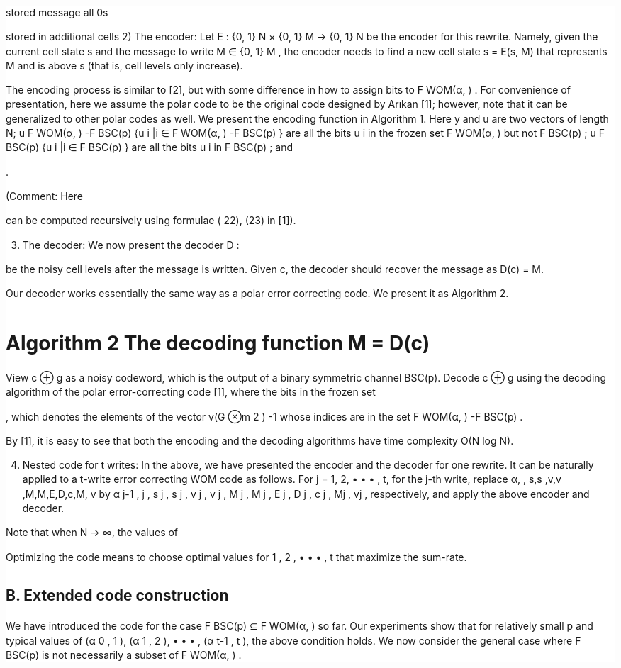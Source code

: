 stored message all 0s

stored in additional cells 2) The encoder: Let E : {0, 1} N × {0, 1} M → {0, 1} N be the encoder for this rewrite. Namely, given the current cell state s and the message to write M ∈ {0, 1} M , the encoder needs to find a new cell state s = E(s, M) that represents M and is above s (that is, cell levels only increase).

The encoding process is similar to [2], but with some difference in how to assign bits to F WOM(α, ) . For convenience of presentation, here we assume the polar code to be the original code designed by Arıkan [1]; however, note that it can be generalized to other polar codes as well. We present the encoding function in Algorithm 1. Here y and u are two vectors of length N; u F WOM(α, ) -F BSC(p) {u i |i ∈ F WOM(α, ) -F BSC(p) } are all the bits u i in the frozen set F WOM(α, ) but not F BSC(p) ; u F BSC(p) {u i |i ∈ F BSC(p) } are all the bits u i in F BSC(p) ; and

.

(Comment: Here

can be computed recursively using formulae ( 22), (23) in [1]).

3) The decoder: We now present the decoder D :

be the noisy cell levels after the message is written. Given c, the decoder should recover the message as D(c) = M.

Our decoder works essentially the same way as a polar error correcting code. We present it as Algorithm 2.

# Algorithm 2 The decoding function M = D(c)

View c ⊕ g as a noisy codeword, which is the output of a binary symmetric channel BSC(p). Decode c ⊕ g using the decoding algorithm of the polar error-correcting code [1], where the bits in the frozen set

, which denotes the elements of the vector v(G ⊗m 2 ) -1 whose indices are in the set F WOM(α, ) -F BSC(p) .

By [1], it is easy to see that both the encoding and the decoding algorithms have time complexity O(N log N).

4) Nested code for t writes: In the above, we have presented the encoder and the decoder for one rewrite. It can be naturally applied to a t-write error correcting WOM code as follows. For j = 1, 2, • • • , t, for the j-th write, replace α, , s,s ,v,v ,M,M,E,D,c,M, v by α j-1 , j , s j , s j , v j , v j , M j , M j , E j , D j , c j , Mj , vj , respectively, and apply the above encoder and decoder.

Note that when N → ∞, the values of

Optimizing the code means to choose optimal values for 1 , 2 , • • • , t that maximize the sum-rate.

## B. Extended code construction

We have introduced the code for the case F BSC(p) ⊆ F WOM(α, ) so far. Our experiments show that for relatively small p and typical values of (α 0 , 1 ), (α 1 , 2 ), • • • , (α t-1 , t ), the above condition holds. We now consider the general case where F BSC(p) is not necessarily a subset of F WOM(α, ) .
